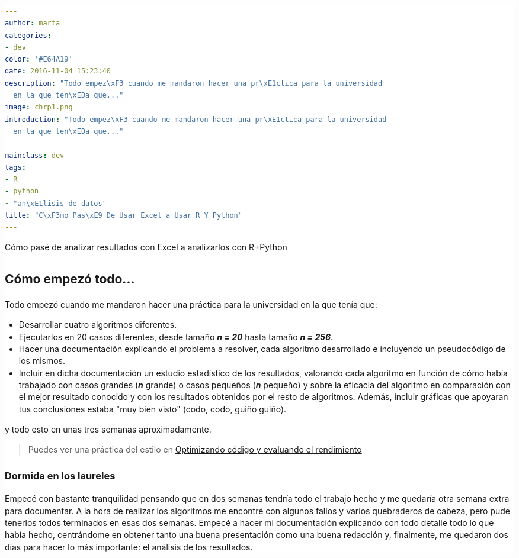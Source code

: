 ```yaml
---
author: marta
categories:
- dev
color: '#E64A19'
date: 2016-11-04 15:23:40
description: "Todo empez\xF3 cuando me mandaron hacer una pr\xE1ctica para la universidad
  en la que ten\xEDa que..."
image: chrp1.png
introduction: "Todo empez\xF3 cuando me mandaron hacer una pr\xE1ctica para la universidad
  en la que ten\xEDa que..."

mainclass: dev
tags:
- R
- python
- "an\xE1lisis de datos"
title: "C\xF3mo Pas\xE9 De Usar Excel a Usar R Y Python"
---
```


Cómo pasé de analizar resultados con Excel a analizarlos con R+Python



## Cómo empezó todo...

Todo empezó cuando me mandaron hacer una práctica para la universidad en la que tenía que:

* Desarrollar cuatro algoritmos diferentes.
* Ejecutarlos en 20 casos diferentes, desde tamaño ___n = 20___ hasta tamaño ___n = 256___.
* Hacer una documentación explicando el problema a resolver, cada algoritmo desarrollado e incluyendo un pseudocódigo de los mismos.
* Incluir en dicha documentación un estudio estadístico de los resultados, valorando cada algoritmo en función de cómo había trabajado con casos grandes (___n___ grande) o casos pequeños (___n___ pequeño) y sobre la eficacia del algoritmo en comparación con el mejor resultado conocido y con los resultados obtenidos por el resto de algoritmos. Además, incluir gráficas que apoyaran tus conclusiones estaba "muy bien visto" (codo, codo, guiño guiño).



y todo esto en unas tres semanas aproximadamente.

> Puedes ver una práctica del estilo en [Optimizando código y evaluando el rendimiento](https://elbauldelprogramador.com/peso-hamming-y-optimizacion/ "Optimizando código y evaluando el rendimiento")

### Dormida en los laureles

Empecé con bastante tranquilidad pensando que en dos semanas tendría todo el trabajo hecho y me quedaría otra semana extra para documentar. A la hora de realizar los algoritmos me encontré con algunos fallos y varios quebraderos de cabeza, pero pude tenerlos todos terminados en esas dos semanas. Empecé a hacer mi documentación explicando con todo detalle todo lo que había hecho, centrándome en obtener tanto una buena presentación como una buena redacción y, finalmente, me quedaron dos días para hacer lo más importante: el análisis de los resultados.
